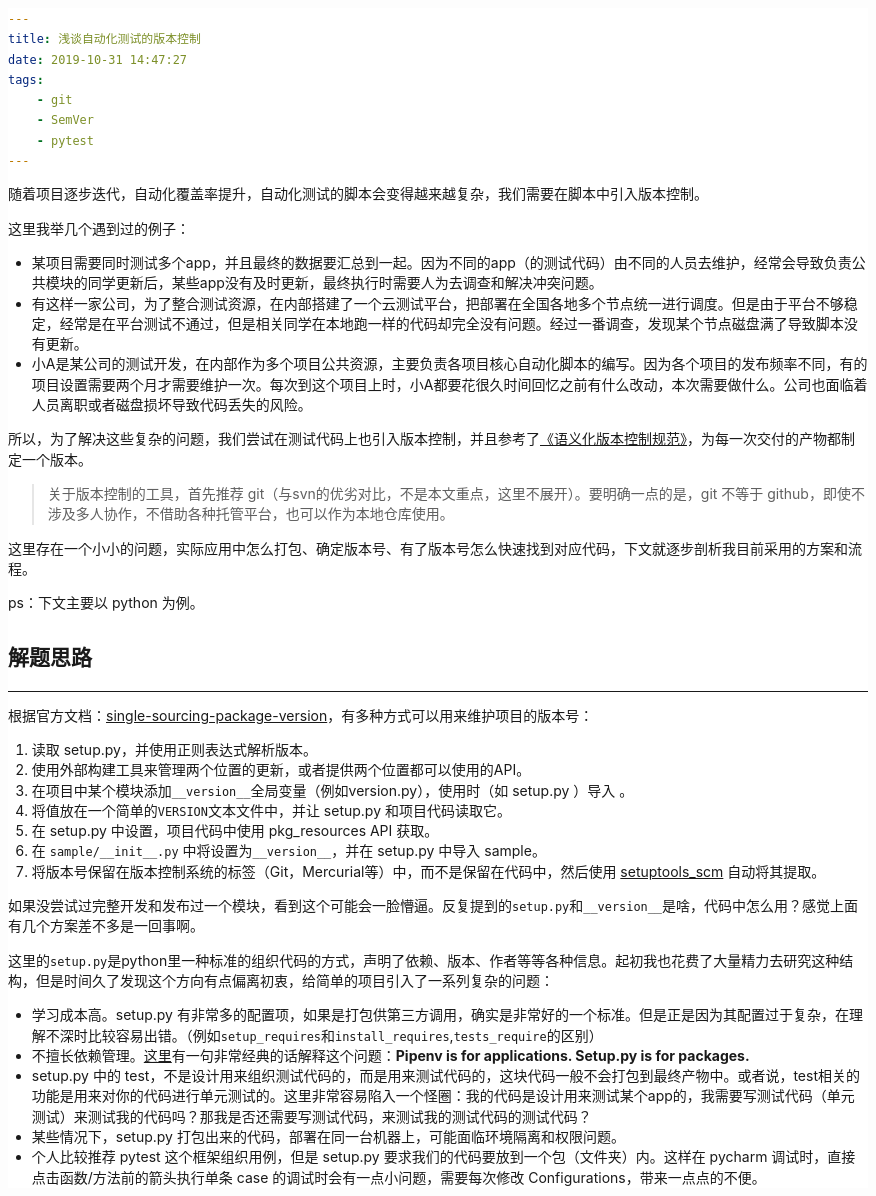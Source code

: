 ```yaml
---
title: 浅谈自动化测试的版本控制
date: 2019-10-31 14:47:27
tags:
    - git
    - SemVer
    - pytest
---
```


随着项目逐步迭代，自动化覆盖率提升，自动化测试的脚本会变得越来越复杂，我们需要在脚本中引入版本控制。

这里我举几个遇到过的例子：

- 某项目需要同时测试多个app，并且最终的数据要汇总到一起。因为不同的app（的测试代码）由不同的人员去维护，经常会导致负责公共模块的同学更新后，某些app没有及时更新，最终执行时需要人为去调查和解决冲突问题。
- 有这样一家公司，为了整合测试资源，在内部搭建了一个云测试平台，把部署在全国各地多个节点统一进行调度。但是由于平台不够稳定，经常是在平台测试不通过，但是相关同学在本地跑一样的代码却完全没有问题。经过一番调查，发现某个节点磁盘满了导致脚本没有更新。
- 小A是某公司的测试开发，在内部作为多个项目公共资源，主要负责各项目核心自动化脚本的编写。因为各个项目的发布频率不同，有的项目设置需要两个月才需要维护一次。每次到这个项目上时，小A都要花很久时间回忆之前有什么改动，本次需要做什么。公司也面临着人员离职或者磁盘损坏导致代码丢失的风险。

所以，为了解决这些复杂的问题，我们尝试在测试代码上也引入版本控制，并且参考了[《语义化版本控制规范》](https://semver.org/lang/zh-CN/)，为每一次交付的产物都制定一个版本。

> 关于版本控制的工具，首先推荐 git（与svn的优劣对比，不是本文重点，这里不展开）。要明确一点的是，git 不等于 github，即使不涉及多人协作，不借助各种托管平台，也可以作为本地仓库使用。

这里存在一个小小的问题，实际应用中怎么打包、确定版本号、有了版本号怎么快速找到对应代码，下文就逐步剖析我目前采用的方案和流程。

ps：下文主要以 python 为例。


## 解题思路

---------------
根据官方文档：[single-sourcing-package-version](https://packaging.python.org/guides/single-sourcing-package-version/)，有多种方式可以用来维护项目的版本号：

1. 读取 setup.py，并使用正则表达式解析版本。
2. 使用外部构建工具来管理两个位置的更新，或者提供两个位置都可以使用的API。
3. 在项目中某个模块添加`__version__`全局变量（例如version.py），使用时（如 setup.py ）导入 。
4. 将值放在一个简单的`VERSION`文本文件中，并让 setup.py 和项目代码读取它。
5. 在 setup.py 中设置，项目代码中使用 pkg_resources API 获取。
6. 在 `sample/__init__.py` 中将设置为`__version__`，并在 setup.py 中导入 sample。
7. 将版本号保留在版本控制系统的标签（Git，Mercurial等）中，而不是保留在代码中，然后使用 [setuptools_scm](https://pypi.org/project/setuptools-scm/) 自动将其提取。

如果没尝试过完整开发和发布过一个模块，看到这个可能会一脸懵逼。反复提到的`setup.py`和`__version__`是啥，代码中怎么用？感觉上面有几个方案差不多是一回事啊。

这里的`setup.py`是python里一种标准的组织代码的方式，声明了依赖、版本、作者等等各种信息。起初我也花费了大量精力去研究这种结构，但是时间久了发现这个方向有点偏离初衷，给简单的项目引入了一系列复杂的问题：

- 学习成本高。setup.py 有非常多的配置项，如果是打包供第三方调用，确实是非常好的一个标准。但是正是因为其配置过于复杂，在理解不深时比较容易出错。（例如`setup_requires`和`install_requires`,`tests_require`的区别）
- 不擅长依赖管理。[这里](https://github.com/pypa/pipenv/issues/1161#issuecomment-349972287)有一句非常经典的话解释这个问题：**Pipenv is for applications. Setup.py is for packages.**
- setup.py 中的 test，不是设计用来组织测试代码的，而是用来测试代码的，这块代码一般不会打包到最终产物中。或者说，test相关的功能是用来对你的代码进行单元测试的。这里非常容易陷入一个怪圈：我的代码是设计用来测试某个app的，我需要写测试代码（单元测试）来测试我的代码吗？那我是否还需要写测试代码，来测试我的测试代码的测试代码？
- 某些情况下，setup.py 打包出来的代码，部署在同一台机器上，可能面临环境隔离和权限问题。
- 个人比较推荐 pytest 这个框架组织用例，但是 setup.py 要求我们的代码要放到一个包（文件夹）内。这样在 pycharm 调试时，直接点击函数/方法前的箭头执行单条 case 的调试时会有一点小问题，需要每次修改 Configurations，带来一点点的不便。
